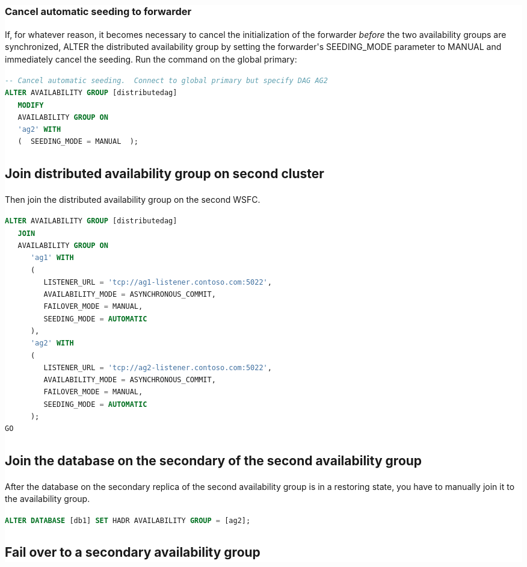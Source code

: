 ### Cancel automatic seeding to forwarder

If, for whatever reason, it becomes necessary to cancel the initialization of the forwarder _before_ the two availability groups are synchronized, ALTER the distributed availability group by setting the forwarder's SEEDING_MODE parameter to MANUAL and immediately cancel the seeding. Run the command on the global primary: 

```sql
-- Cancel automatic seeding​.  Connect to global primary but specify DAG AG2
ALTER AVAILABILITY GROUP [distributedag] ​  
   MODIFY ​ 
   AVAILABILITY GROUP ON ​ 
   'ag2' WITH ​ 
   ( ​ SEEDING_MODE = MANUAL ​ ); ​  
```

  
## Join distributed availability group on second cluster  
 Then join the distributed availability group on the second WSFC.  
  
```sql  
ALTER AVAILABILITY GROUP [distributedag]   
   JOIN   
   AVAILABILITY GROUP ON  
      'ag1' WITH    
      (   
         LISTENER_URL = 'tcp://ag1-listener.contoso.com:5022',    
         AVAILABILITY_MODE = ASYNCHRONOUS_COMMIT,   
         FAILOVER_MODE = MANUAL,   
         SEEDING_MODE = AUTOMATIC   
      ),   
      'ag2' WITH    
      (   
         LISTENER_URL = 'tcp://ag2-listener.contoso.com:5022',   
         AVAILABILITY_MODE = ASYNCHRONOUS_COMMIT,   
         FAILOVER_MODE = MANUAL,   
         SEEDING_MODE = AUTOMATIC   
      );    
GO  
```  

## <a name="failover"></a> Join the database on the secondary of the second availability group
After the database on the secondary replica of the second availability group is in a restoring state, you have to manually join it to the availability group.

```sql  
ALTER DATABASE [db1] SET HADR AVAILABILITY GROUP = [ag2];   
```
  
## <a name="failover"></a> Fail over to a secondary availability group  
